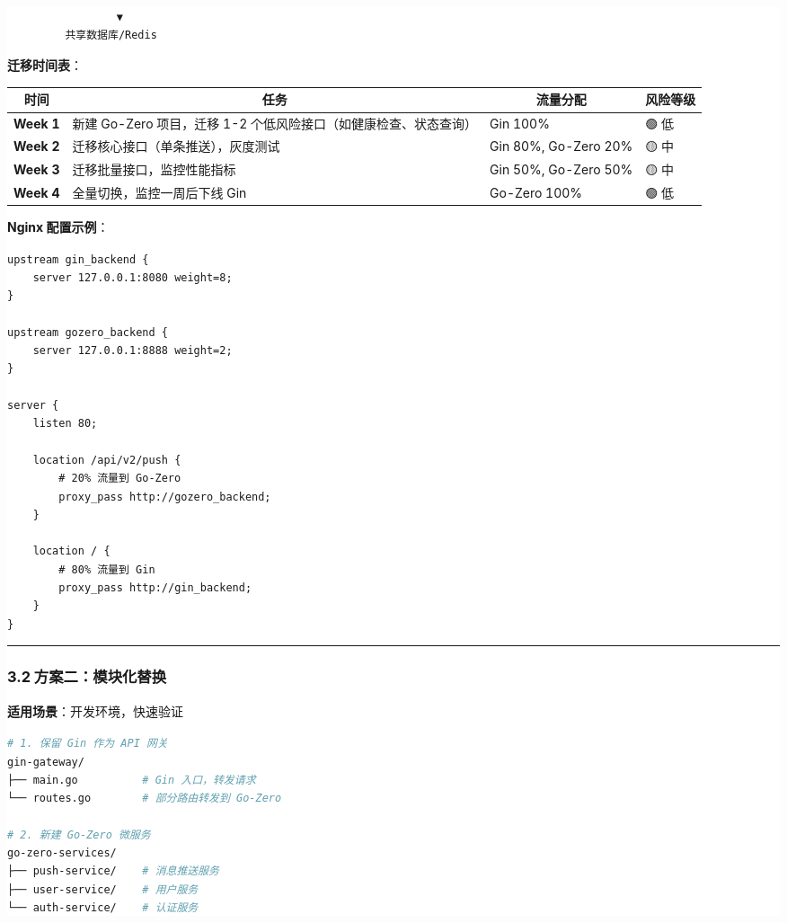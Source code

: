 ```
                 ▼
         共享数据库/Redis
```

**迁移时间表**：

| 时间 | 任务 | 流量分配 | 风险等级 |
|------|------|---------|---------|
| **Week 1** | 新建 Go-Zero 项目，迁移 1-2 个低风险接口（如健康检查、状态查询） | Gin 100% | 🟢 低 |
| **Week 2** | 迁移核心接口（单条推送），灰度测试 | Gin 80%, Go-Zero 20% | 🟡 中 |
| **Week 3** | 迁移批量接口，监控性能指标 | Gin 50%, Go-Zero 50% | 🟡 中 |
| **Week 4** | 全量切换，监控一周后下线 Gin | Go-Zero 100% | 🟢 低 |

**Nginx 配置示例**：
```nginx
upstream gin_backend {
    server 127.0.0.1:8080 weight=8;
}

upstream gozero_backend {
    server 127.0.0.1:8888 weight=2;
}

server {
    listen 80;

    location /api/v2/push {
        # 20% 流量到 Go-Zero
        proxy_pass http://gozero_backend;
    }

    location / {
        # 80% 流量到 Gin
        proxy_pass http://gin_backend;
    }
}
```

---

### 3.2 方案二：模块化替换

**适用场景**：开发环境，快速验证

```bash
# 1. 保留 Gin 作为 API 网关
gin-gateway/
├── main.go          # Gin 入口，转发请求
└── routes.go        # 部分路由转发到 Go-Zero

# 2. 新建 Go-Zero 微服务
go-zero-services/
├── push-service/    # 消息推送服务
├── user-service/    # 用户服务
└── auth-service/    # 认证服务
```
